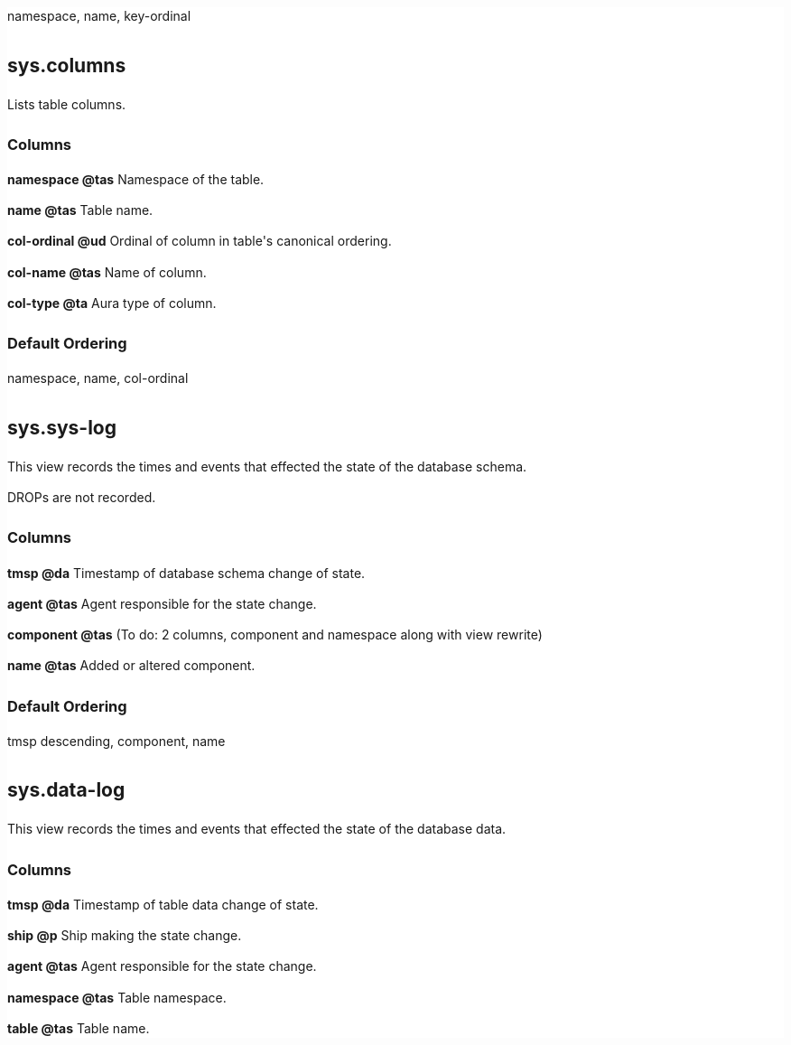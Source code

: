 namespace, name, key-ordinal

## sys.columns

Lists table columns.

### Columns

**namespace @tas**  Namespace of the table.

**name @tas** Table name.

**col-ordinal @ud** Ordinal of column in table's canonical ordering.

**col-name @tas** Name of column.

**col-type @ta** Aura type of column.

### Default Ordering

namespace, name, col-ordinal

## sys.sys-log

This view records the times and events that effected the state of the database schema.

DROPs are not recorded.

### Columns

**tmsp @da** Timestamp of database schema change of state.

**agent @tas** Agent responsible for the state change.

**component @tas** (To do: 2 columns, component and namespace along with view rewrite)

**name @tas** Added or altered component.

### Default Ordering

tmsp descending, component, name

## sys.data-log

This view records the times and events that effected the state of the database data.

### Columns

**tmsp @da**  Timestamp of table data change of state.

**ship @p** Ship making the state change.

**agent @tas** Agent responsible for the state change.

**namespace @tas** Table namespace.

**table @tas** Table name.
